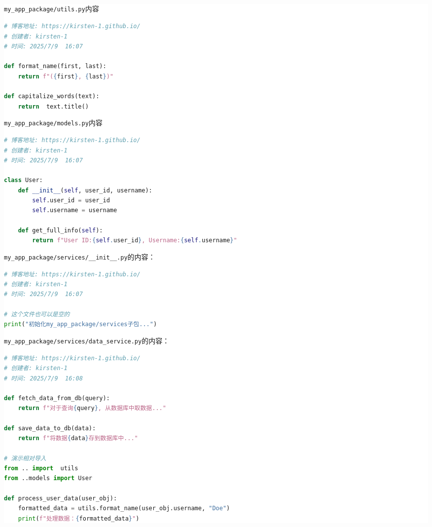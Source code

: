 `my_app_package/utils.py`内容

```python
# 博客地址: https://kirsten-1.github.io/
# 创建者: kirsten-1
# 时间: 2025/7/9  16:07

def format_name(first, last):
    return f"({first}, {last})"

def capitalize_words(text):
    return  text.title()
```

`my_app_package/models.py`内容

```python
# 博客地址: https://kirsten-1.github.io/
# 创建者: kirsten-1
# 时间: 2025/7/9  16:07

class User:
    def __init__(self, user_id, username):
        self.user_id = user_id
        self.username = username
    
    def get_full_info(self):
        return f"User ID:{self.user_id}, Username:{self.username}"
```

`my_app_package/services/__init__.py`的内容：

```python
# 博客地址: https://kirsten-1.github.io/
# 创建者: kirsten-1
# 时间: 2025/7/9  16:07

# 这个文件也可以是空的
print("初始化my_app_package/services子包...")

```

`my_app_package/services/data_service.py`的内容：

```python
# 博客地址: https://kirsten-1.github.io/
# 创建者: kirsten-1
# 时间: 2025/7/9  16:08

def fetch_data_from_db(query):
    return f"对于查询{query}, 从数据库中取数据..."

def save_data_to_db(data):
    return f"将数据{data}存到数据库中..."

# 演示相对导入
from .. import  utils
from ..models import User

def process_user_data(user_obj):
    formatted_data = utils.format_name(user_obj.username, "Doe")
    print(f"处理数据：{formatted_data}")
```
